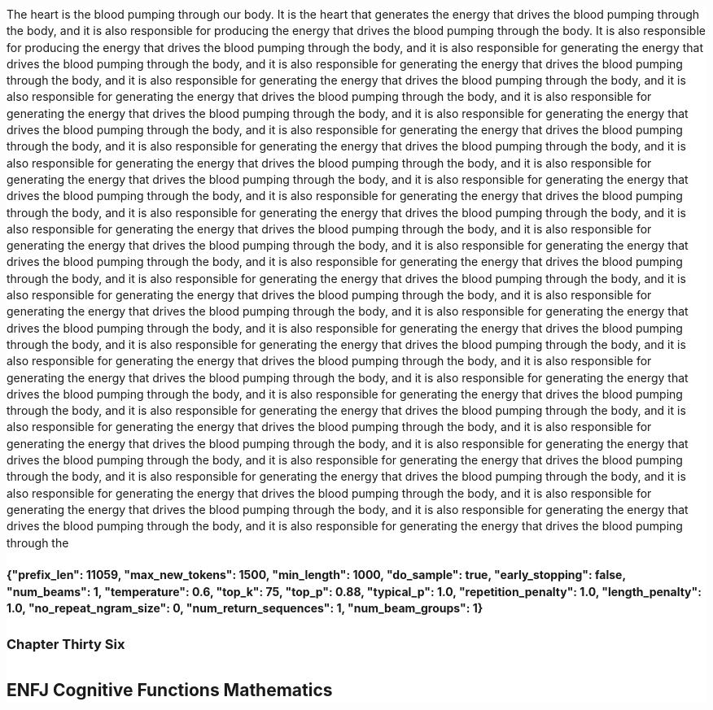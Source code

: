 The heart is the blood pumping through our body. It is the heart that generates the energy that drives the blood pumping through the body, and it is also responsible for producing the energy that drives the blood pumping through the body. It is also responsible for producing the energy that drives the blood pumping through the body, and it is also responsible for generating the energy that drives the blood pumping through the body, and it is also responsible for generating the energy that drives the blood pumping through the body, and it is also responsible for generating the energy that drives the blood pumping through the body, and it is also responsible for generating the energy that drives the blood pumping through the body, and it is also responsible for generating the energy that drives the blood pumping through the body, and it is also responsible for generating the energy that drives the blood pumping through the body, and it is also responsible for generating the energy that drives the blood pumping through the body, and it is also responsible for generating the energy that drives the blood pumping through the body, and it is also responsible for generating the energy that drives the blood pumping through the body, and it is also responsible for generating the energy that drives the blood pumping through the body, and it is also responsible for generating the energy that drives the blood pumping through the body, and it is also responsible for generating the energy that drives the blood pumping through the body, and it is also responsible for generating the energy that drives the blood pumping through the body, and it is also responsible for generating the energy that drives the blood pumping through the body, and it is also responsible for generating the energy that drives the blood pumping through the body, and it is also responsible for generating the energy that drives the blood pumping through the body, and it is also responsible for generating the energy that drives the blood pumping through the body, and it is also responsible for generating the energy that drives the blood pumping through the body, and it is also responsible for generating the energy that drives the blood pumping through the body, and it is also responsible for generating the energy that drives the blood pumping through the body, and it is also responsible for generating the energy that drives the blood pumping through the body, and it is also responsible for generating the energy that drives the blood pumping through the body, and it is also responsible for generating the energy that drives the blood pumping through the body, and it is also responsible for generating the energy that drives the blood pumping through the body, and it is also responsible for generating the energy that drives the blood pumping through the body, and it is also responsible for generating the energy that drives the blood pumping through the body, and it is also responsible for generating the energy that drives the blood pumping through the body, and it is also responsible for generating the energy that drives the blood pumping through the body, and it is also responsible for generating the energy that drives the blood pumping through the body, and it is also responsible for generating the energy that drives the blood pumping through the body, and it is also responsible for generating the energy that drives the blood pumping through the body, and it is also responsible for generating the energy that drives the blood pumping through the body, and it is also responsible for generating the energy that drives the blood pumping through the body, and it is also responsible for generating the energy that drives the blood pumping through the body, and it is also responsible for generating the energy that drives the blood pumping through the body, and it is also responsible for generating the energy that drives the blood pumping through the body, and it is also responsible for generating the energy that drives the blood pumping through the


#### {"prefix_len": 11059, "max_new_tokens": 1500, "min_length": 1000, "do_sample": true, "early_stopping": false, "num_beams": 1, "temperature": 0.6, "top_k": 75, "top_p": 0.88, "typical_p": 1.0, "repetition_penalty": 1.0, "length_penalty": 1.0, "no_repeat_ngram_size": 0, "num_return_sequences": 1, "num_beam_groups": 1}
### Chapter Thirty Six
## ENFJ Cognitive Functions Mathematics
